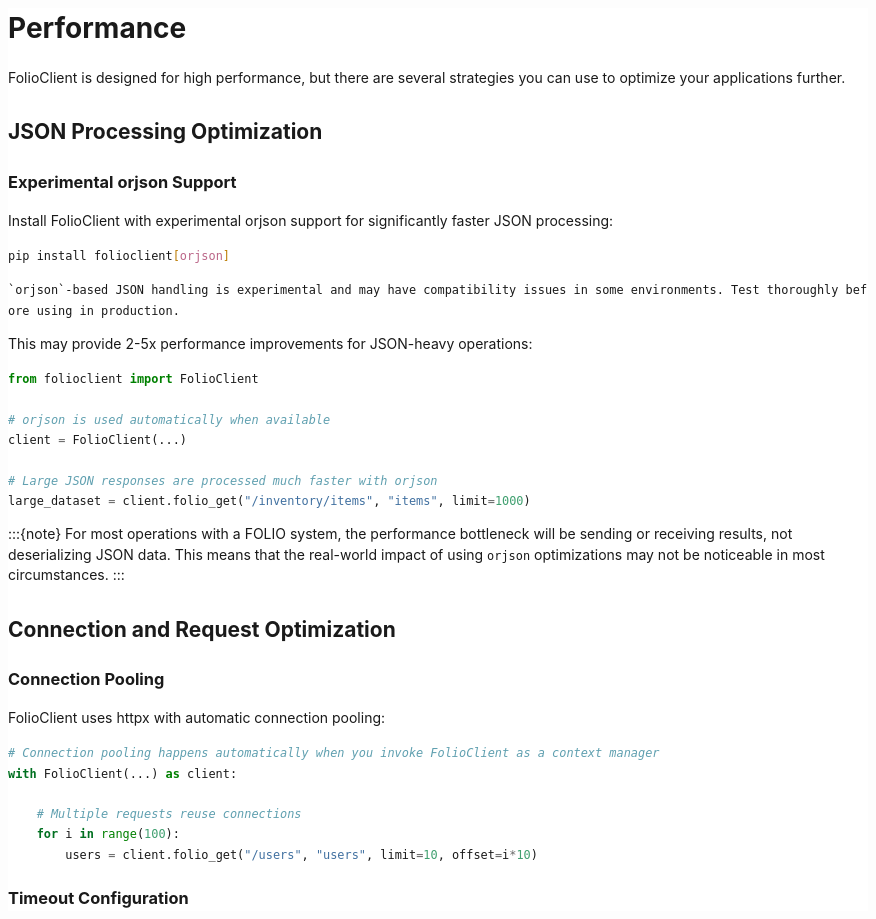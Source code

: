 # Performance

FolioClient is designed for high performance, but there are several strategies you can use to optimize your applications further.

## JSON Processing Optimization

### Experimental orjson Support

Install FolioClient with experimental orjson support for significantly faster JSON processing:

```bash
pip install folioclient[orjson]
```

```{note}
`orjson`-based JSON handling is experimental and may have compatibility issues in some environments. Test thoroughly before using in production.
```
This may provide 2-5x performance improvements for JSON-heavy operations:

```python
from folioclient import FolioClient

# orjson is used automatically when available
client = FolioClient(...)

# Large JSON responses are processed much faster with orjson
large_dataset = client.folio_get("/inventory/items", "items", limit=1000)
```

:::{note}
For most operations with a FOLIO system, the performance bottleneck will be sending or receiving results, not deserializing JSON data. This means that the real-world impact of using `orjson` optimizations may not be noticeable in most circumstances.
:::

## Connection and Request Optimization

### Connection Pooling

FolioClient uses httpx with automatic connection pooling:

```python
# Connection pooling happens automatically when you invoke FolioClient as a context manager
with FolioClient(...) as client:

    # Multiple requests reuse connections
    for i in range(100):
        users = client.folio_get("/users", "users", limit=10, offset=i*10)
```

### Timeout Configuration

